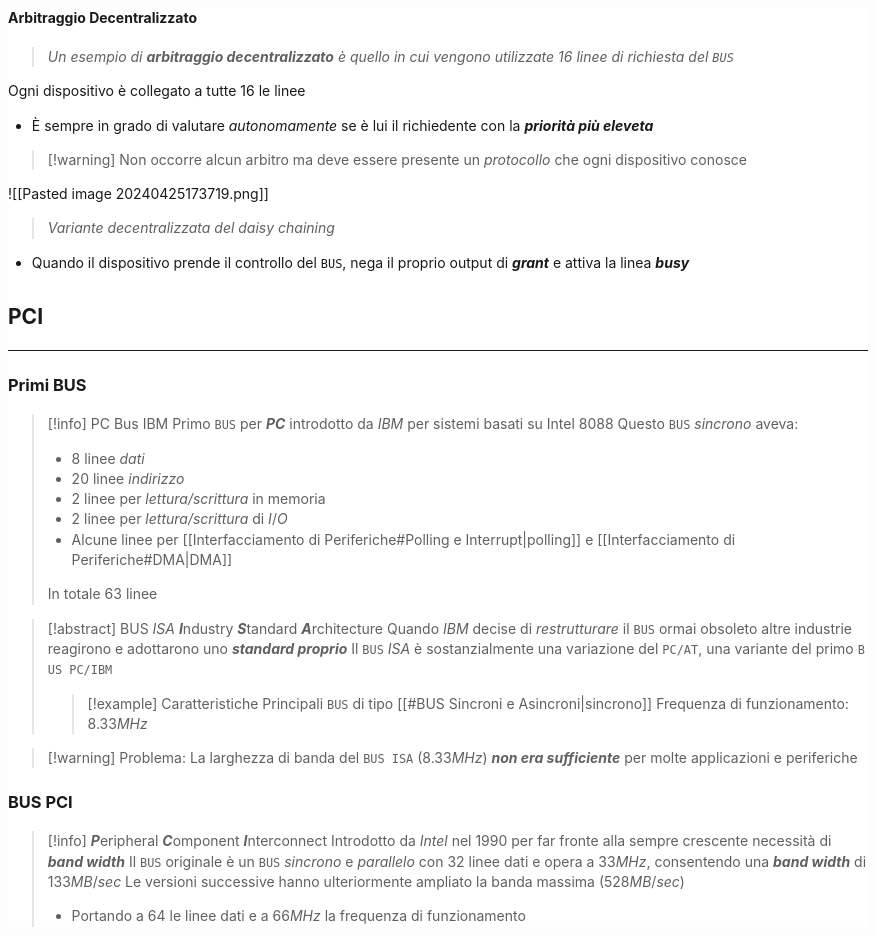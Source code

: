#### Arbitraggio Decentralizzato
>*Un esempio di **arbitraggio decentralizzato** è quello in cui vengono utilizzate 16 linee di richiesta del `BUS`*

Ogni dispositivo è collegato a tutte $16$ le linee
- È sempre in grado di valutare *autonomamente* se è lui il richiedente con la ***priorità più eleveta***

>[!warning] Non occorre alcun arbitro ma deve essere presente un *protocollo* che ogni dispositivo conosce

![[Pasted image 20240425173719.png]]
>*Variante decentralizzata del daisy chaining*

- Quando il dispositivo prende il controllo del `BUS`, nega il proprio output di ***grant*** e attiva la linea ***busy***

## PCI
---
### Primi BUS
>[!info] PC Bus IBM
>Primo `BUS` per ***PC*** introdotto da *IBM* per sistemi basati su Intel $8088$ 
>Questo `BUS` *sincrono* aveva:
>- $8$ linee *dati*
>- $20$ linee *indirizzo*
>- $2$ linee per *lettura/scrittura* in memoria
>- $2$ linee per *lettura/scrittura* di $I/O$
>- Alcune linee per [[Interfacciamento di Periferiche#Polling e Interrupt|polling]] e [[Interfacciamento di Periferiche#DMA|DMA]]
>
>In totale $63$ linee

>[!abstract] BUS *ISA*
>***I***ndustry ***S***tandard ***A***rchitecture
>Quando *IBM* decise di *restrutturare* il `BUS` ormai obsoleto altre industrie reagirono e adottarono uno ***standard proprio***
>Il `BUS` *ISA* è sostanzialmente una variazione del `PC/AT`, una variante del primo `BUS PC/IBM`
>>[!example] Caratteristiche Principali
>>`BUS` di tipo [[#BUS Sincroni e Asincroni|sincrono]]
>>Frequenza di funzionamento: $8.33MHz$

>[!warning] Problema: La larghezza di banda del `BUS ISA` ($8.33MHz$) ***non era sufficiente*** per molte applicazioni e periferiche

### BUS PCI
>[!info] ***P***eripheral ***C***omponent ***I***nterconnect
>Introdotto da *Intel* nel $1990$ per far fronte alla sempre crescente necessità di ***band width***
>Il `BUS` originale è un `BUS` *sincrono* e *parallelo* con $32$ linee dati e opera a $33MHz$, consentendo una ***band width*** di $133 MB/sec$
>Le versioni successive hanno ulteriormente ampliato la banda massima ($528MB/sec$)
>- Portando a $64$ le linee dati e a $66MHz$ la frequenza di funzionamento
